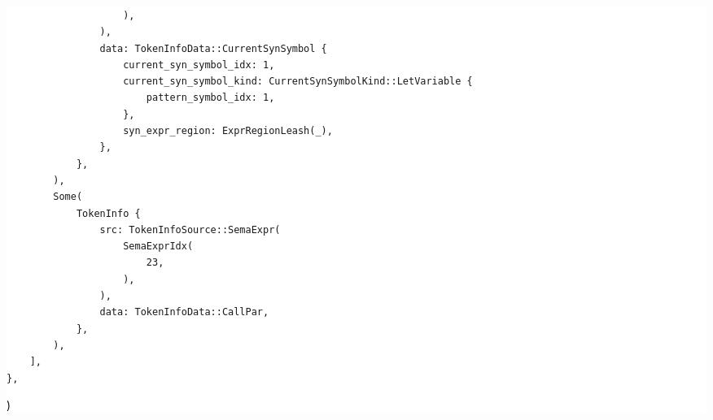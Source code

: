                         ),
                    ),
                    data: TokenInfoData::CurrentSynSymbol {
                        current_syn_symbol_idx: 1,
                        current_syn_symbol_kind: CurrentSynSymbolKind::LetVariable {
                            pattern_symbol_idx: 1,
                        },
                        syn_expr_region: ExprRegionLeash(_),
                    },
                },
            ),
            Some(
                TokenInfo {
                    src: TokenInfoSource::SemaExpr(
                        SemaExprIdx(
                            23,
                        ),
                    ),
                    data: TokenInfoData::CallPar,
                },
            ),
        ],
    },
)